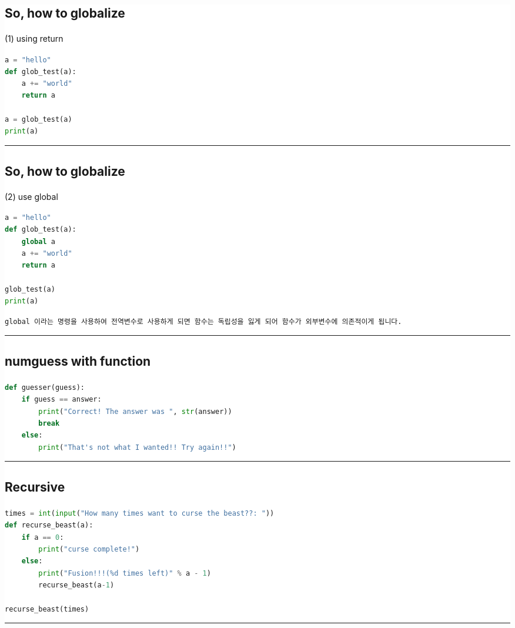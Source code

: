 ## So, how to globalize
(1) using return
```python
a = "hello"
def glob_test(a):
	a += "world"
    return a

a = glob_test(a)
print(a)
```

---
## So, how to globalize
(2) use global
```python
a = "hello"
def glob_test(a):
	global a
	a += "world"
    return a

glob_test(a)
print(a)
```
`global 이라는 명령을 사용하여 전역변수로 사용하게 되면 함수는 독립성을 잃게 되어 함수가 외부변수에 의존적이게 됩니다.`



---
## numguess with function

```python
def guesser(guess):
	if guess == answer:
		print("Correct! The answer was ", str(answer))
		break
	else:
		print("That's not what I wanted!! Try again!!")
```



---
## Recursive
```python
times = int(input("How many times want to curse the beast??: "))
def recurse_beast(a):
	if a == 0:
		print("curse complete!")
	else:
		print("Fusion!!!(%d times left)" % a - 1)
		recurse_beast(a-1)

recurse_beast(times)
```

---